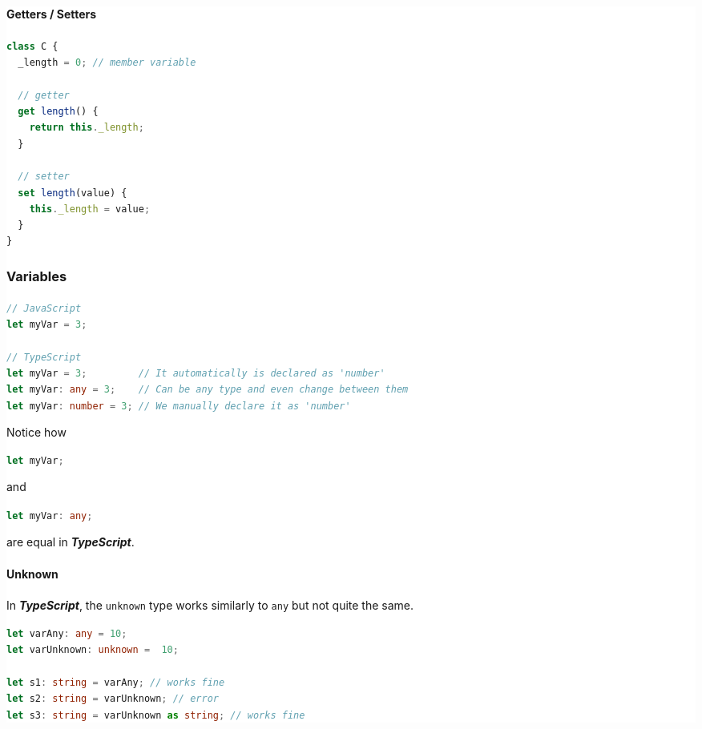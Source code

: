#### Getters / Setters

```typescript
class C {
  _length = 0; // member variable

  // getter
  get length() {
    return this._length;
  }

  // setter
  set length(value) {
    this._length = value;
  }
}
```

### Variables

```typescript
// JavaScript
let myVar = 3;

// TypeScript
let myVar = 3;         // It automatically is declared as 'number'
let myVar: any = 3;    // Can be any type and even change between them
let myVar: number = 3; // We manually declare it as 'number'
```

Notice how

```typescript
let myVar;
```

and

```typescript
let myVar: any;
```

are equal in ***TypeScript***.

#### Unknown

In ***TypeScript***, the `unknown` type works similarly to `any` but not quite the same.

```typescript
let varAny: any = 10;
let varUnknown: unknown =  10;

let s1: string = varAny; // works fine
let s2: string = varUnknown; // error
let s3: string = varUnknown as string; // works fine
```
